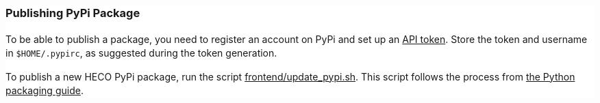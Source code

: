 ### Publishing PyPi Package

To be able to publish a package, you need to register an account on PyPi and set up an [API token](https://pypi.org/help/#apitoken). Store the token and username in `$HOME/.pypirc`, as suggested during the token generation.

To publish a new HECO PyPi package, run the script [frontend/update_pypi.sh](frontend/update_pypi.sh).
This script follows the process from [the Python packaging guide](https://packaging.python.org/en/latest/tutorials/packaging-projects/).
